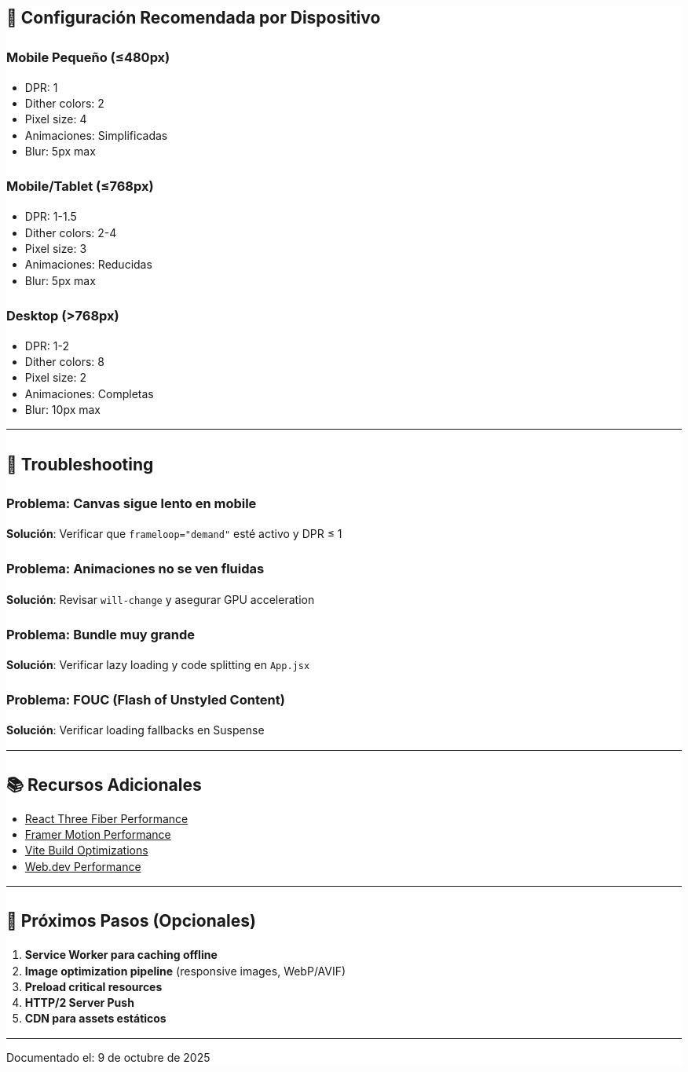 
## 🔧 Configuración Recomendada por Dispositivo

### **Mobile Pequeño (≤480px)**
- DPR: 1
- Dither colors: 2
- Pixel size: 4
- Animaciones: Simplificadas
- Blur: 5px max

### **Mobile/Tablet (≤768px)**
- DPR: 1-1.5
- Dither colors: 2-4
- Pixel size: 3
- Animaciones: Reducidas
- Blur: 5px max

### **Desktop (>768px)**
- DPR: 1-2
- Dither colors: 8
- Pixel size: 2
- Animaciones: Completas
- Blur: 10px max

---

## 🐛 Troubleshooting

### **Problema: Canvas sigue lento en mobile**
**Solución**: Verificar que `frameloop="demand"` esté activo y DPR ≤ 1

### **Problema: Animaciones no se ven fluidas**
**Solución**: Revisar `will-change` y asegurar GPU acceleration

### **Problema: Bundle muy grande**
**Solución**: Verificar lazy loading y code splitting en `App.jsx`

### **Problema: FOUC (Flash of Unstyled Content)**
**Solución**: Verificar loading fallbacks en Suspense

---

## 📚 Recursos Adicionales

- [React Three Fiber Performance](https://docs.pmnd.rs/react-three-fiber/advanced/performance)
- [Framer Motion Performance](https://www.framer.com/motion/performance/)
- [Vite Build Optimizations](https://vitejs.dev/guide/build.html)
- [Web.dev Performance](https://web.dev/performance/)

---

## 🎯 Próximos Pasos (Opcionales)

1. **Service Worker para caching offline**
2. **Image optimization pipeline** (responsive images, WebP/AVIF)
3. **Preload critical resources**
4. **HTTP/2 Server Push**
5. **CDN para assets estáticos**

---

Documentado el: 9 de octubre de 2025
